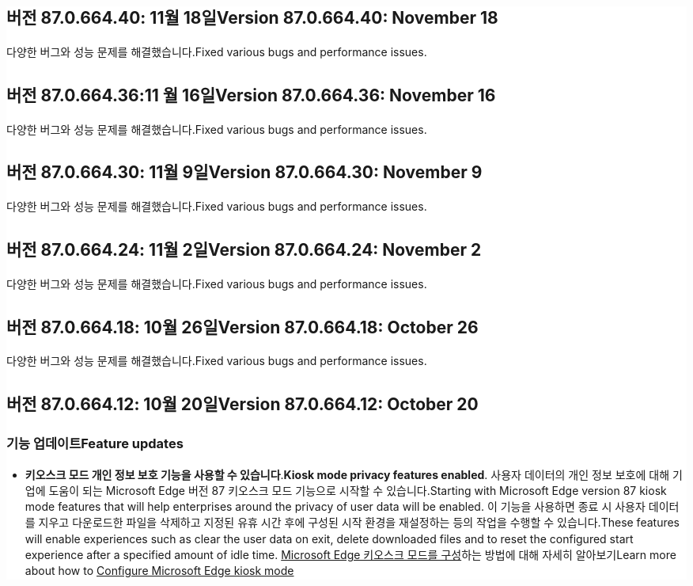 ## <span data-ttu-id="a5ed1-230">버전 87.0.664.40: 11월 18일</span><span class="sxs-lookup"><span data-stu-id="a5ed1-230">Version 87.0.664.40: November 18</span></span>

<span data-ttu-id="a5ed1-231">다양한 버그와 성능 문제를 해결했습니다.</span><span class="sxs-lookup"><span data-stu-id="a5ed1-231">Fixed various bugs and performance issues.</span></span>

## <span data-ttu-id="a5ed1-232">버전 87.0.664.36:11 월 16일</span><span class="sxs-lookup"><span data-stu-id="a5ed1-232">Version 87.0.664.36: November 16</span></span>

<span data-ttu-id="a5ed1-233">다양한 버그와 성능 문제를 해결했습니다.</span><span class="sxs-lookup"><span data-stu-id="a5ed1-233">Fixed various bugs and performance issues.</span></span>

## <span data-ttu-id="a5ed1-234">버전 87.0.664.30: 11월 9일</span><span class="sxs-lookup"><span data-stu-id="a5ed1-234">Version 87.0.664.30: November 9</span></span>

<span data-ttu-id="a5ed1-235">다양한 버그와 성능 문제를 해결했습니다.</span><span class="sxs-lookup"><span data-stu-id="a5ed1-235">Fixed various bugs and performance issues.</span></span>

## <span data-ttu-id="a5ed1-236">버전 87.0.664.24: 11월 2일</span><span class="sxs-lookup"><span data-stu-id="a5ed1-236">Version 87.0.664.24: November 2</span></span>

<span data-ttu-id="a5ed1-237">다양한 버그와 성능 문제를 해결했습니다.</span><span class="sxs-lookup"><span data-stu-id="a5ed1-237">Fixed various bugs and performance issues.</span></span>

## <span data-ttu-id="a5ed1-238">버전 87.0.664.18: 10월 26일</span><span class="sxs-lookup"><span data-stu-id="a5ed1-238">Version 87.0.664.18: October 26</span></span>

<span data-ttu-id="a5ed1-239">다양한 버그와 성능 문제를 해결했습니다.</span><span class="sxs-lookup"><span data-stu-id="a5ed1-239">Fixed various bugs and performance issues.</span></span>


## <span data-ttu-id="a5ed1-240">버전 87.0.664.12: 10월 20일</span><span class="sxs-lookup"><span data-stu-id="a5ed1-240">Version 87.0.664.12: October 20</span></span>

### <span data-ttu-id="a5ed1-241">기능 업데이트</span><span class="sxs-lookup"><span data-stu-id="a5ed1-241">Feature updates</span></span>

- <span data-ttu-id="a5ed1-242">**키오스크 모드 개인 정보 보호 기능을 사용할 수 있습니다**.</span><span class="sxs-lookup"><span data-stu-id="a5ed1-242">**Kiosk mode privacy features enabled**.</span></span> <span data-ttu-id="a5ed1-243">사용자 데이터의 개인 정보 보호에 대해 기업에 도움이 되는 Microsoft Edge 버전 87 키오스크 모드 기능으로 시작할 수 있습니다.</span><span class="sxs-lookup"><span data-stu-id="a5ed1-243">Starting with Microsoft Edge version 87 kiosk mode features that will help enterprises around the privacy of user data will be enabled.</span></span> <span data-ttu-id="a5ed1-244">이 기능을 사용하면 종료 시 사용자 데이터를 지우고 다운로드한 파일을 삭제하고 지정된 유휴 시간 후에 구성된 시작 환경을 재설정하는 등의 작업을 수행할 수 있습니다.</span><span class="sxs-lookup"><span data-stu-id="a5ed1-244">These features will enable experiences such as clear the user data on exit, delete downloaded files and to reset the configured start experience after a specified amount of idle time.</span></span> <span data-ttu-id="a5ed1-245">[Microsoft Edge 키오스크 모드를 구성](https://docs.microsoft.com/deployedge/microsoft-edge-configure-kiosk-mode)하는 방법에 대해 자세히 알아보기</span><span class="sxs-lookup"><span data-stu-id="a5ed1-245">Learn more about how to [Configure Microsoft Edge kiosk mode](https://docs.microsoft.com/deployedge/microsoft-edge-configure-kiosk-mode)</span></span>